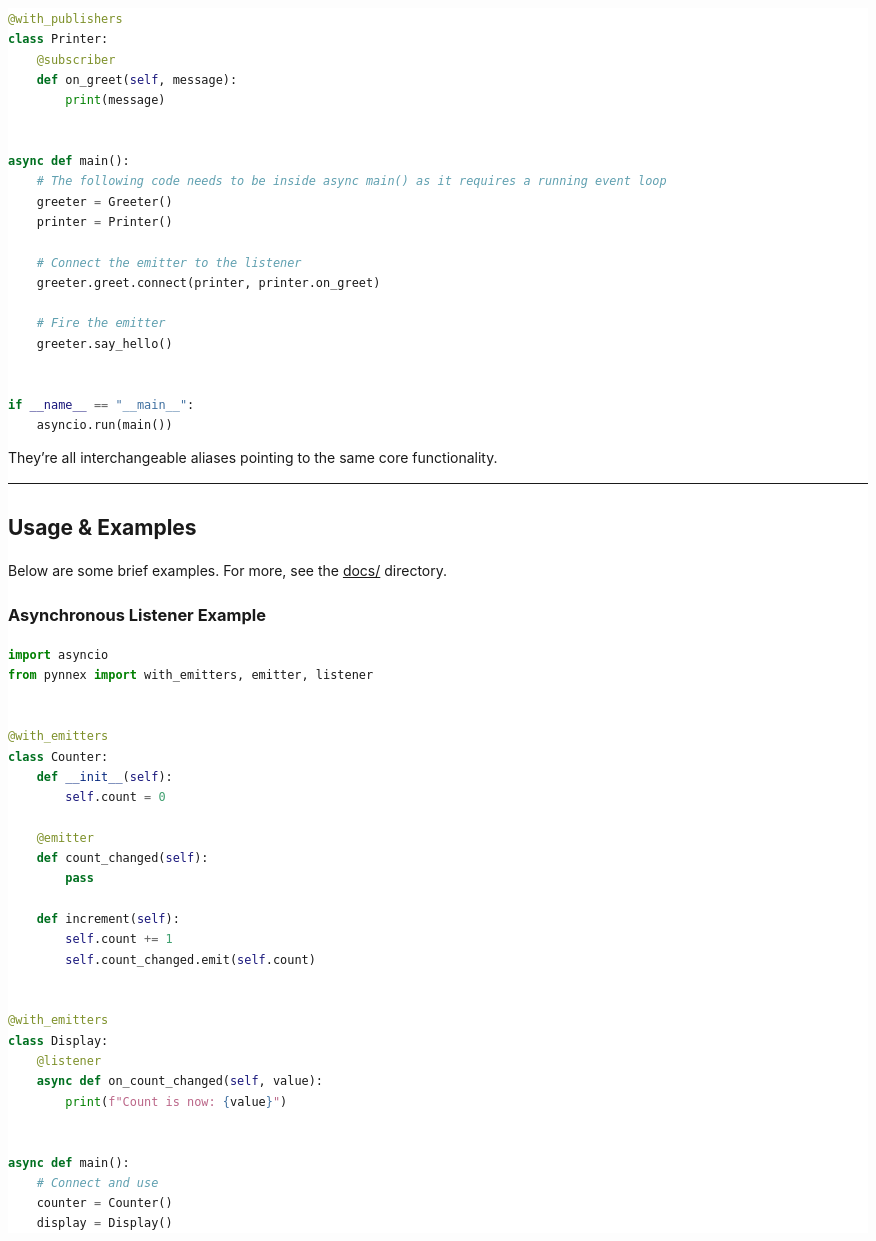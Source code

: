 ```python
@with_publishers
class Printer:
    @subscriber
    def on_greet(self, message):
        print(message)


async def main():
    # The following code needs to be inside async main() as it requires a running event loop
    greeter = Greeter()
    printer = Printer()

    # Connect the emitter to the listener
    greeter.greet.connect(printer, printer.on_greet)

    # Fire the emitter
    greeter.say_hello()


if __name__ == "__main__":
    asyncio.run(main())
```

They’re all interchangeable aliases pointing to the same core functionality.

---

## Usage & Examples

Below are some brief examples. For more, see the [docs/](https://github.com/nexconnectio/pynnex/blob/main/docs/) directory.

### Asynchronous Listener Example
```python
import asyncio
from pynnex import with_emitters, emitter, listener


@with_emitters
class Counter:
    def __init__(self):
        self.count = 0

    @emitter
    def count_changed(self):
        pass

    def increment(self):
        self.count += 1
        self.count_changed.emit(self.count)


@with_emitters
class Display:
    @listener
    async def on_count_changed(self, value):
        print(f"Count is now: {value}")


async def main():
    # Connect and use
    counter = Counter()
    display = Display()
```